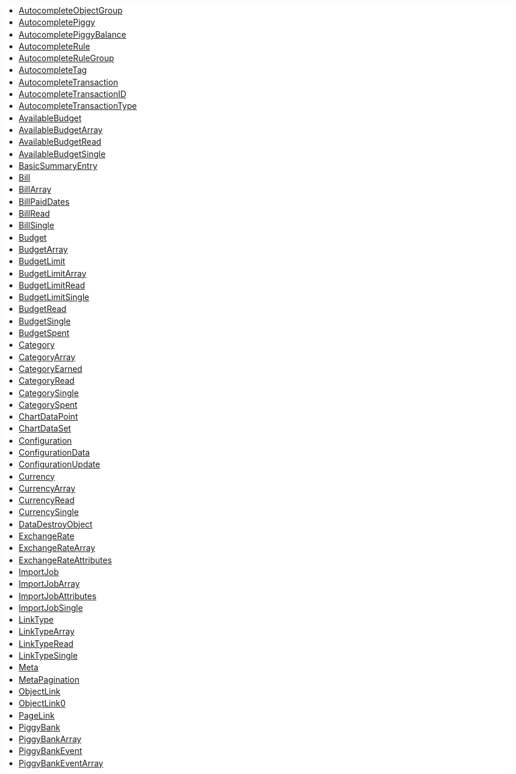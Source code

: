 - [AutocompleteObjectGroup](docs/AutocompleteObjectGroup.md)
 - [AutocompletePiggy](docs/AutocompletePiggy.md)
 - [AutocompletePiggyBalance](docs/AutocompletePiggyBalance.md)
 - [AutocompleteRule](docs/AutocompleteRule.md)
 - [AutocompleteRuleGroup](docs/AutocompleteRuleGroup.md)
 - [AutocompleteTag](docs/AutocompleteTag.md)
 - [AutocompleteTransaction](docs/AutocompleteTransaction.md)
 - [AutocompleteTransactionID](docs/AutocompleteTransactionID.md)
 - [AutocompleteTransactionType](docs/AutocompleteTransactionType.md)
 - [AvailableBudget](docs/AvailableBudget.md)
 - [AvailableBudgetArray](docs/AvailableBudgetArray.md)
 - [AvailableBudgetRead](docs/AvailableBudgetRead.md)
 - [AvailableBudgetSingle](docs/AvailableBudgetSingle.md)
 - [BasicSummaryEntry](docs/BasicSummaryEntry.md)
 - [Bill](docs/Bill.md)
 - [BillArray](docs/BillArray.md)
 - [BillPaidDates](docs/BillPaidDates.md)
 - [BillRead](docs/BillRead.md)
 - [BillSingle](docs/BillSingle.md)
 - [Budget](docs/Budget.md)
 - [BudgetArray](docs/BudgetArray.md)
 - [BudgetLimit](docs/BudgetLimit.md)
 - [BudgetLimitArray](docs/BudgetLimitArray.md)
 - [BudgetLimitRead](docs/BudgetLimitRead.md)
 - [BudgetLimitSingle](docs/BudgetLimitSingle.md)
 - [BudgetRead](docs/BudgetRead.md)
 - [BudgetSingle](docs/BudgetSingle.md)
 - [BudgetSpent](docs/BudgetSpent.md)
 - [Category](docs/Category.md)
 - [CategoryArray](docs/CategoryArray.md)
 - [CategoryEarned](docs/CategoryEarned.md)
 - [CategoryRead](docs/CategoryRead.md)
 - [CategorySingle](docs/CategorySingle.md)
 - [CategorySpent](docs/CategorySpent.md)
 - [ChartDataPoint](docs/ChartDataPoint.md)
 - [ChartDataSet](docs/ChartDataSet.md)
 - [Configuration](docs/Configuration.md)
 - [ConfigurationData](docs/ConfigurationData.md)
 - [ConfigurationUpdate](docs/ConfigurationUpdate.md)
 - [Currency](docs/Currency.md)
 - [CurrencyArray](docs/CurrencyArray.md)
 - [CurrencyRead](docs/CurrencyRead.md)
 - [CurrencySingle](docs/CurrencySingle.md)
 - [DataDestroyObject](docs/DataDestroyObject.md)
 - [ExchangeRate](docs/ExchangeRate.md)
 - [ExchangeRateArray](docs/ExchangeRateArray.md)
 - [ExchangeRateAttributes](docs/ExchangeRateAttributes.md)
 - [ImportJob](docs/ImportJob.md)
 - [ImportJobArray](docs/ImportJobArray.md)
 - [ImportJobAttributes](docs/ImportJobAttributes.md)
 - [ImportJobSingle](docs/ImportJobSingle.md)
 - [LinkType](docs/LinkType.md)
 - [LinkTypeArray](docs/LinkTypeArray.md)
 - [LinkTypeRead](docs/LinkTypeRead.md)
 - [LinkTypeSingle](docs/LinkTypeSingle.md)
 - [Meta](docs/Meta.md)
 - [MetaPagination](docs/MetaPagination.md)
 - [ObjectLink](docs/ObjectLink.md)
 - [ObjectLink0](docs/ObjectLink0.md)
 - [PageLink](docs/PageLink.md)
 - [PiggyBank](docs/PiggyBank.md)
 - [PiggyBankArray](docs/PiggyBankArray.md)
 - [PiggyBankEvent](docs/PiggyBankEvent.md)
 - [PiggyBankEventArray](docs/PiggyBankEventArray.md)